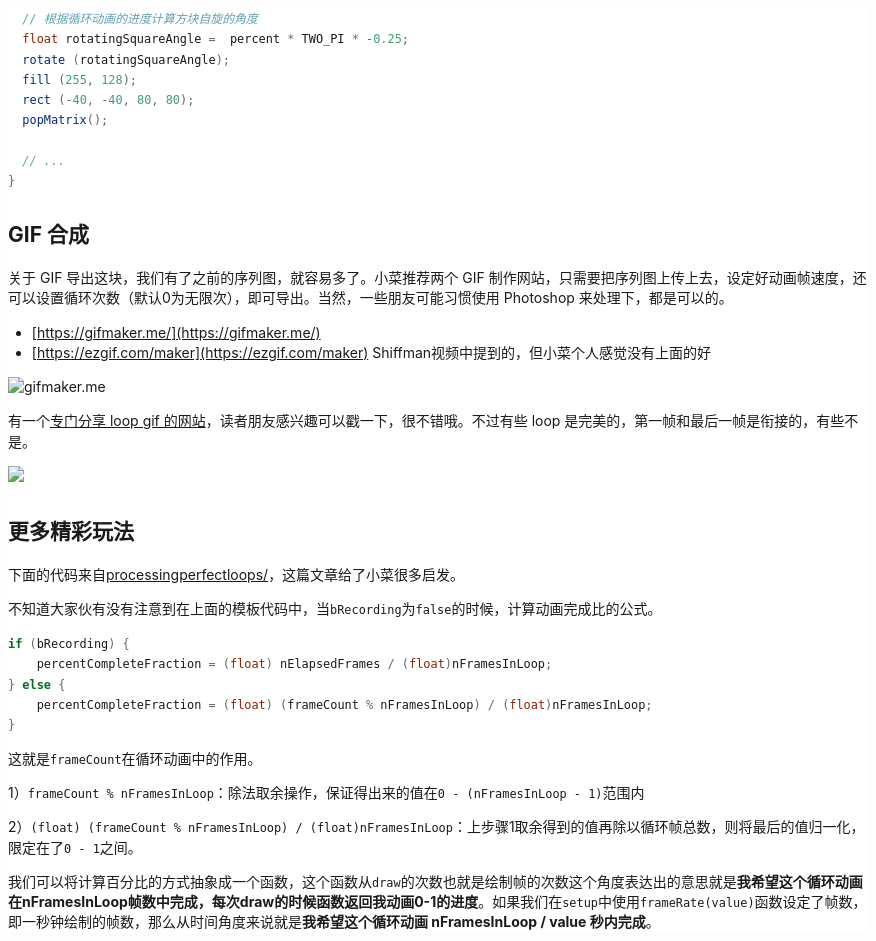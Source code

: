 ```java
  // 根据循环动画的进度计算方块自旋的角度
  float rotatingSquareAngle =  percent * TWO_PI * -0.25;
  rotate (rotatingSquareAngle); 
  fill (255, 128); 
  rect (-40, -40, 80, 80);
  popMatrix(); 
 
  // ...
}
```

## GIF 合成

关于 GIF 导出这块，我们有了之前的序列图，就容易多了。小菜推荐两个 GIF 制作网站，只需要把序列图上传上去，设定好动画帧速度，还可以设置循环次数（默认0为无限次），即可导出。当然，一些朋友可能习惯使用 Photoshop 来处理下，都是可以的。

- [https://gifmaker.me/](https://gifmaker.me/)
- [https://ezgif.com/maker](https://ezgif.com/maker) Shiffman视频中提到的，但小菜个人感觉没有上面的好

![gifmaker.me](https://gitee.com/Childhood/blog-pic-1/raw/master/2021/10/29/20211029131835.png)

有一个[专门分享 loop gif 的网站](https://giphy.com/explore/perfect-loop)，读者朋友感兴趣可以戳一下，很不错哦。不过有些 loop 是完美的，第一帧和最后一帧是衔接的，有些不是。

![](https://gitee.com/Childhood/blog-pic-1/raw/master/2021/10/29/loop_gif2.gif)





## 更多精彩玩法

下面的代码来自[processingperfectloops/](https://bjango.com/articles/processingperfectloops/)，这篇文章给了小菜很多启发。

不知道大家伙有没有注意到在上面的模板代码中，当`bRecording`为`false`的时候，计算动画完成比的公式。

```java
if (bRecording) {
	percentCompleteFraction = (float) nElapsedFrames / (float)nFramesInLoop;
} else {
	percentCompleteFraction = (float) (frameCount % nFramesInLoop) / (float)nFramesInLoop;
}
```

这就是`frameCount`在循环动画中的作用。

1）`frameCount % nFramesInLoop`：除法取余操作，保证得出来的值在`0 - (nFramesInLoop - 1)`范围内

2）`(float) (frameCount % nFramesInLoop) / (float)nFramesInLoop`：上步骤1取余得到的值再除以循环帧总数，则将最后的值归一化，限定在了`0 - 1`之间。



我们可以将计算百分比的方式抽象成一个函数，这个函数从`draw`的次数也就是绘制帧的次数这个角度表达出的意思就是**我希望这个循环动画在nFramesInLoop帧数中完成，每次draw的时候函数返回我动画0-1的进度**。如果我们在`setup`中使用`frameRate(value)`函数设定了帧数，即一秒钟绘制的帧数，那么从时间角度来说就是**我希望这个循环动画 nFramesInLoop / value 秒内完成**。
